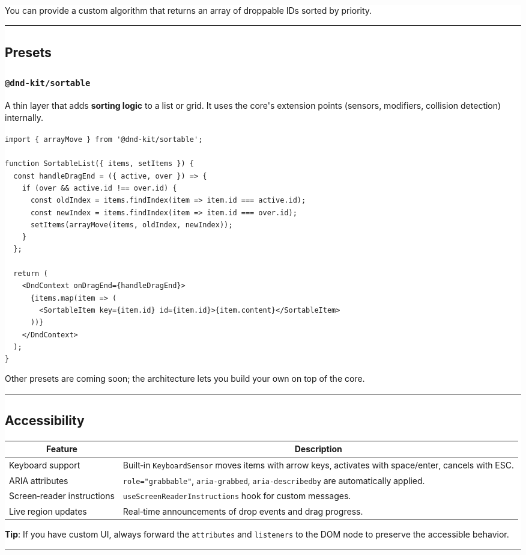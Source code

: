 You can provide a custom algorithm that returns an array of droppable IDs sorted by priority.

---

## Presets

### `@dnd-kit/sortable`

A thin layer that adds **sorting logic** to a list or grid. It uses the core's extension points (sensors, modifiers, collision detection) internally.

```tsx
import { arrayMove } from '@dnd-kit/sortable';

function SortableList({ items, setItems }) {
  const handleDragEnd = ({ active, over }) => {
    if (over && active.id !== over.id) {
      const oldIndex = items.findIndex(item => item.id === active.id);
      const newIndex = items.findIndex(item => item.id === over.id);
      setItems(arrayMove(items, oldIndex, newIndex));
    }
  };

  return (
    <DndContext onDragEnd={handleDragEnd}>
      {items.map(item => (
        <SortableItem key={item.id} id={item.id}>{item.content}</SortableItem>
      ))}
    </DndContext>
  );
}
```

Other presets are coming soon; the architecture lets you build your own on top of the core.

---

## Accessibility

| Feature | Description |
|---------|-------------|
| Keyboard support | Built‑in `KeyboardSensor` moves items with arrow keys, activates with space/enter, cancels with ESC. |
| ARIA attributes | `role="grabbable"`, `aria-grabbed`, `aria-describedby` are automatically applied. |
| Screen‑reader instructions | `useScreenReaderInstructions` hook for custom messages. |
| Live region updates | Real‑time announcements of drop events and drag progress. |

**Tip**: If you have custom UI, always forward the `attributes` and `listeners` to the DOM node to preserve the accessible behavior.

---
